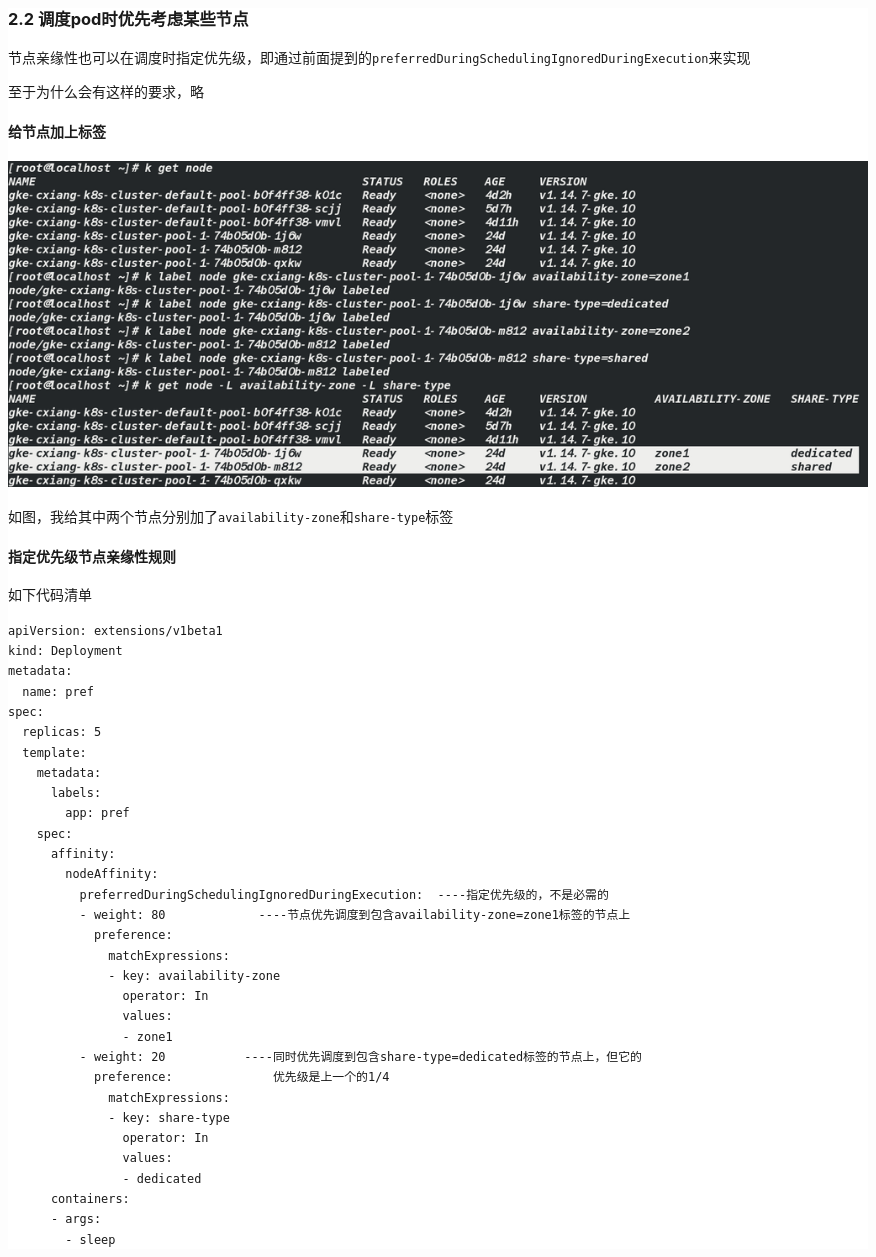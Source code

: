 

### 2.2 调度pod时优先考虑某些节点

节点亲缘性也可以在调度时指定优先级，即通过前面提到的`preferredDuringSchedulingIgnoredDuringExecution`来实现

至于为什么会有这样的要求，略

#### 给节点加上标签

![shared](image/shared.png)

如图，我给其中两个节点分别加了`availability-zone`和`share-type`标签

#### 指定优先级节点亲缘性规则

如下代码清单

```
apiVersion: extensions/v1beta1
kind: Deployment
metadata:
  name: pref
spec:
  replicas: 5
  template:
    metadata:
      labels:
        app: pref
    spec:
      affinity:
        nodeAffinity:
          preferredDuringSchedulingIgnoredDuringExecution:  ----指定优先级的，不是必需的
          - weight: 80             ----节点优先调度到包含availability-zone=zone1标签的节点上
            preference:
              matchExpressions:
              - key: availability-zone
                operator: In
                values:
                - zone1
          - weight: 20           ----同时优先调度到包含share-type=dedicated标签的节点上，但它的 
            preference:              优先级是上一个的1/4
              matchExpressions:
              - key: share-type
                operator: In
                values:
                - dedicated
      containers:
      - args:
        - sleep
```